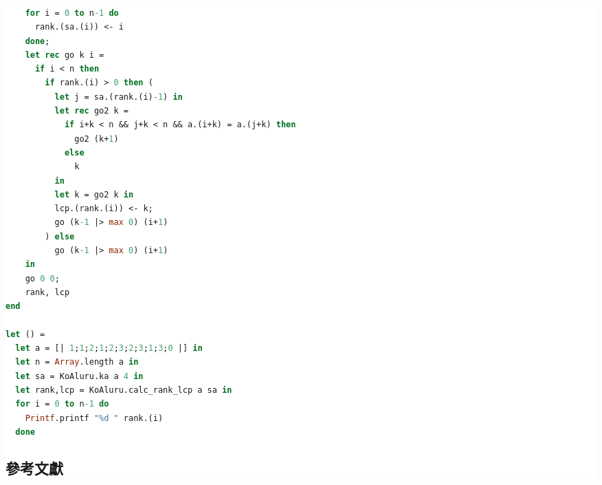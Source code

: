 ```ocaml
    for i = 0 to n-1 do
      rank.(sa.(i)) <- i
    done;
    let rec go k i =
      if i < n then
        if rank.(i) > 0 then (
          let j = sa.(rank.(i)-1) in
          let rec go2 k =
            if i+k < n && j+k < n && a.(i+k) = a.(j+k) then
              go2 (k+1)
            else
              k
          in
          let k = go2 k in
          lcp.(rank.(i)) <- k;
          go (k-1 |> max 0) (i+1)
        ) else
          go (k-1 |> max 0) (i+1)
    in
    go 0 0;
    rank, lcp
end

let () =
  let a = [| 1;1;2;1;2;3;2;3;1;3;0 |] in
  let n = Array.length a in
  let sa = KoAluru.ka a 4 in
  let rank,lcp = KoAluru.calc_rank_lcp a sa in
  for i = 0 to n-1 do
    Printf.printf "%d " rank.(i)
  done
```

## 參考文獻

[^ka]: Pang Ko and Srinivas Aluru. “Space efficient linear time construction of suffix arrays”. In: Journal of Discrete Algorithms. Springer, 2003, pp. 200–210.
[^ks]: Juha Kärkkäinen and Peter Sanders. “Simple Linear Work Suffix Array Construction”. English.  In: Automata, Languages and Programming. Ed. by JosC.M. Baeten et al. Vol. 2719. Lecture Notes in Computer Science. Springer Berlin Heidelberg, 2003, pp. 943–955. isbn: 978-3-540-40493-4. doi: 10.1007/3-540-45061-0_73. url: <http://dx.doi.org/10.1007/3-540-45061-0_73>.
[^nzc]: Ge Nong, Sen Zhang, and Wai Hong Chan. “Two Efficient Algorithms for Linear Time Suffix Array Construction”. In: IEEE Transactions on Computers 60.10 (2011), pp. 1471–1484. issn: 0018-9340. doi: <http://doi.ieeecomputersociety.org/10.1109/TC.2010.188>.
[^yangzhe]: YANG Zhe. Suffix Array Construction: KA's algorithm and Induced Sorting, which is faster? 2012. url: <http://yangzhe1990.wordpress.com/2012/11/04/ka-and-induced-sortingwhich-is-faster/>.

